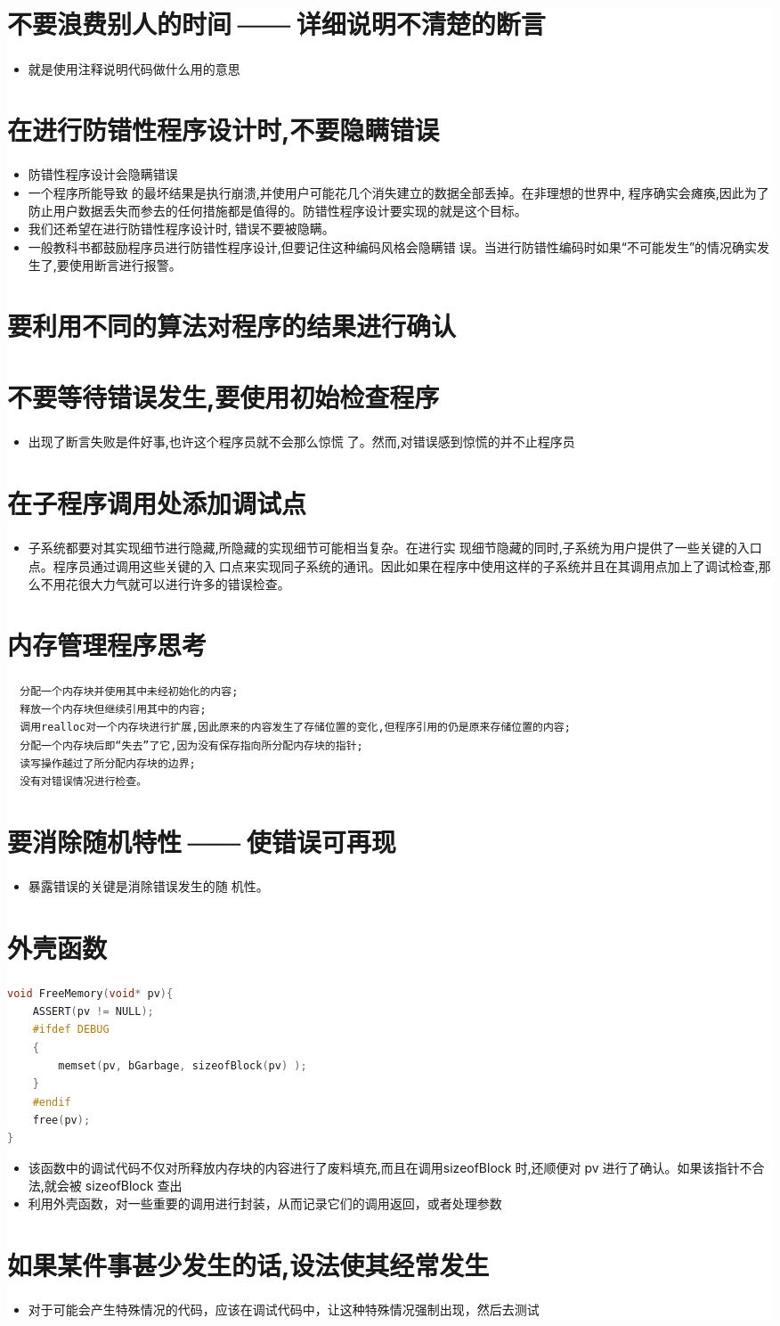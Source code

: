 # 不要浪费别人的时间 ─── 详细说明不清楚的断言
- 就是使用注释说明代码做什么用的意思

# 在进行防错性程序设计时,不要隐瞒错误
- 防错性程序设计会隐瞒错误
- 一个程序所能导致 的最坏结果是执行崩溃,并使用户可能花几个消失建立的数据全部丢掉。在非理想的世界中, 程序确实会瘫痪,因此为了防止用户数据丢失而参去的任何措施都是值得的。防错性程序设计要实现的就是这个目标。
- 我们还希望在进行防错性程序设计时, 错误不要被隐瞒。
- 一般教科书都鼓励程序员进行防错性程序设计,但要记住这种编码风格会隐瞒错 误。当进行防错性编码时如果“不可能发生”的情况确实发生了,要使用断言进行报警。

# 要利用不同的算法对程序的结果进行确认

# 不要等待错误发生,要使用初始检查程序
- 出现了断言失败是件好事,也许这个程序员就不会那么惊慌 了。然而,对错误感到惊慌的并不止程序员

# 在子程序调用处添加调试点
- 子系统都要对其实现细节进行隐藏,所隐藏的实现细节可能相当复杂。在进行实 现细节隐藏的同时,子系统为用户提供了一些关键的入口点。程序员通过调用这些关键的入 口点来实现同子系统的通讯。因此如果在程序中使用这样的子系统并且在其调用点加上了调试检查,那么不用花很大力气就可以进行许多的错误检查。


# 内存管理程序思考
```
  分配一个内存块并使用其中未经初始化的内容;
  释放一个内存块但继续引用其中的内容;
  调用realloc对一个内存块进行扩展,因此原来的内容发生了存储位置的变化,但程序引用的仍是原来存储位置的内容;
  分配一个内存块后即“失去”了它,因为没有保存指向所分配内存块的指针;
  读写操作越过了所分配内存块的边界;
  没有对错误情况进行检查。
```


# 要消除随机特性 ─── 使错误可再现
- 暴露错误的关键是消除错误发生的随 机性。

# 外壳函数
```c
void FreeMemory(void* pv){
    ASSERT(pv != NULL);
    #ifdef DEBUG
    {
        memset(pv, bGarbage, sizeofBlock(pv) );
    }
    #endif
    free(pv);
}
```
- 该函数中的调试代码不仅对所释放内存块的内容进行了废料填充,而且在调用sizeofBlock 时,还顺便对 pv 进行了确认。如果该指针不合法,就会被 sizeofBlock 查出
- 利用外壳函数，对一些重要的调用进行封装，从而记录它们的调用返回，或者处理参数


# 如果某件事甚少发生的话,设法使其经常发生
- 对于可能会产生特殊情况的代码，应该在调试代码中，让这种特殊情况强制出现，然后去测试




